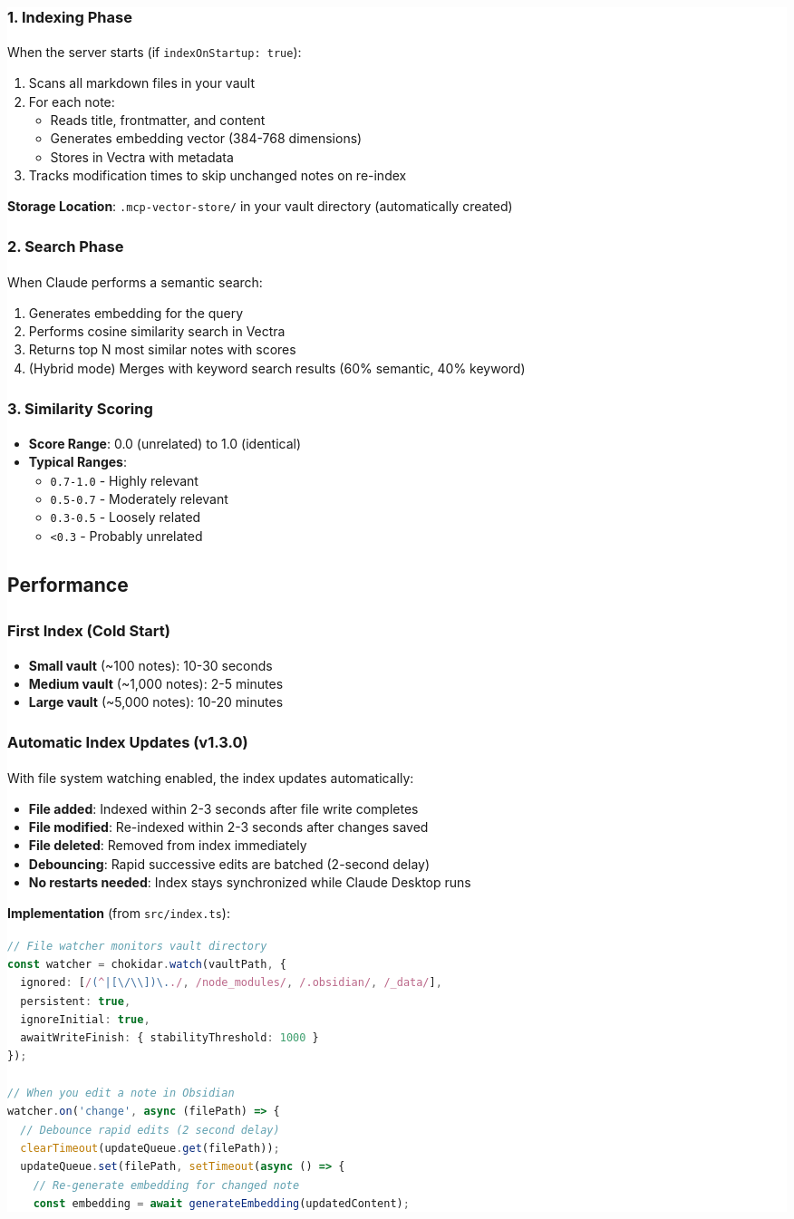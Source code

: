 ### 1. Indexing Phase

When the server starts (if `indexOnStartup: true`):

1. Scans all markdown files in your vault
2. For each note:
   - Reads title, frontmatter, and content
   - Generates embedding vector (384-768 dimensions)
   - Stores in Vectra with metadata
3. Tracks modification times to skip unchanged notes on re-index

**Storage Location**: `.mcp-vector-store/` in your vault directory (automatically created)

### 2. Search Phase

When Claude performs a semantic search:

1. Generates embedding for the query
2. Performs cosine similarity search in Vectra
3. Returns top N most similar notes with scores
4. (Hybrid mode) Merges with keyword search results (60% semantic, 40% keyword)

### 3. Similarity Scoring

- **Score Range**: 0.0 (unrelated) to 1.0 (identical)
- **Typical Ranges**:
  - `0.7-1.0` - Highly relevant
  - `0.5-0.7` - Moderately relevant
  - `0.3-0.5` - Loosely related
  - `<0.3` - Probably unrelated

## Performance

### First Index (Cold Start)

- **Small vault** (~100 notes): 10-30 seconds
- **Medium vault** (~1,000 notes): 2-5 minutes
- **Large vault** (~5,000 notes): 10-20 minutes

### Automatic Index Updates (v1.3.0)

With file system watching enabled, the index updates automatically:
- **File added**: Indexed within 2-3 seconds after file write completes
- **File modified**: Re-indexed within 2-3 seconds after changes saved
- **File deleted**: Removed from index immediately
- **Debouncing**: Rapid successive edits are batched (2-second delay)
- **No restarts needed**: Index stays synchronized while Claude Desktop runs

**Implementation** (from `src/index.ts`):

```typescript
// File watcher monitors vault directory
const watcher = chokidar.watch(vaultPath, {
  ignored: [/(^|[\/\\])\../, /node_modules/, /.obsidian/, /_data/],
  persistent: true,
  ignoreInitial: true,
  awaitWriteFinish: { stabilityThreshold: 1000 }
});

// When you edit a note in Obsidian
watcher.on('change', async (filePath) => {
  // Debounce rapid edits (2 second delay)
  clearTimeout(updateQueue.get(filePath));
  updateQueue.set(filePath, setTimeout(async () => {
    // Re-generate embedding for changed note
    const embedding = await generateEmbedding(updatedContent);
```